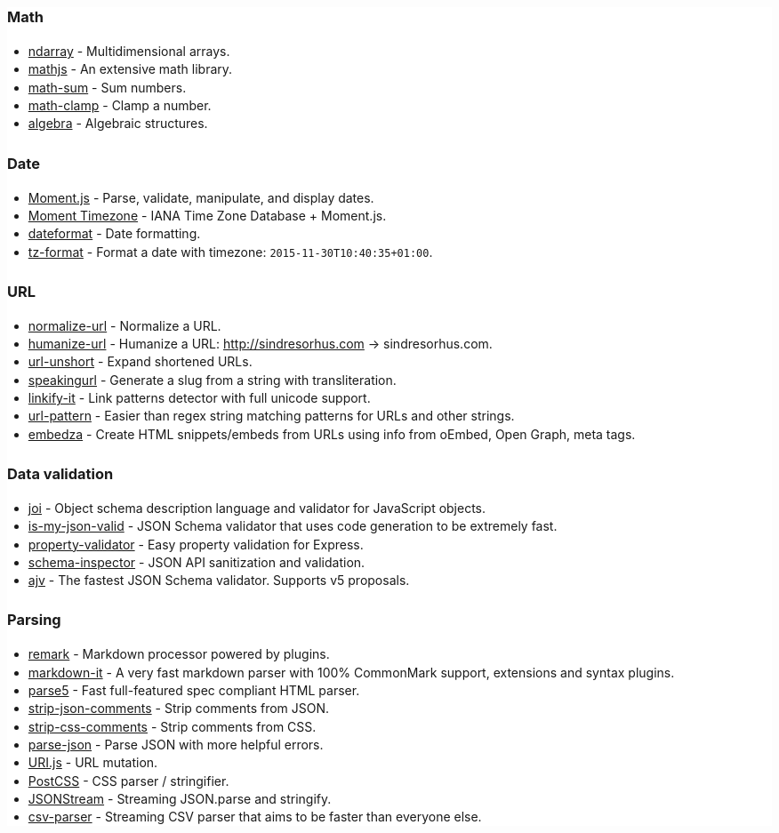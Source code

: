 
### Math

- [ndarray](https://github.com/scijs/ndarray) - Multidimensional arrays.
- [mathjs](https://github.com/josdejong/mathjs) - An extensive math library.
- [math-sum](https://github.com/sindresorhus/math-sum) - Sum numbers.
- [math-clamp](https://github.com/sindresorhus/math-clamp) - Clamp a number.
- [algebra](https://github.com/fibo/algebra) - Algebraic structures.


### Date

- [Moment.js](http://momentjs.com) - Parse, validate, manipulate, and display dates.
- [Moment Timezone](http://momentjs.com/timezone/) - IANA Time Zone Database + Moment.js.
- [dateformat](https://github.com/felixge/node-dateformat) - Date formatting.
- [tz-format](https://github.com/samverschueren/tz-format) - Format a date with timezone: `2015-11-30T10:40:35+01:00`.


### URL

- [normalize-url](https://github.com/sindresorhus/normalize-url) - Normalize a URL.
- [humanize-url](https://github.com/sindresorhus/humanize-url) - Humanize a URL: http://sindresorhus.com → sindresorhus.com.
- [url-unshort](https://github.com/nodeca/url-unshort) - Expand shortened URLs.
- [speakingurl](https://github.com/pid/speakingurl) - Generate a slug from a string with transliteration.
- [linkify-it](https://github.com/markdown-it/linkify-it) - Link patterns detector with full unicode support.
- [url-pattern](https://github.com/snd/url-pattern) - Easier than regex string matching patterns for URLs and other strings.
- [embedza](https://github.com/nodeca/embedza) - Create HTML snippets/embeds from URLs using info from oEmbed, Open Graph, meta tags.


### Data validation

- [joi](https://github.com/hapijs/joi) - Object schema description language and validator for JavaScript objects.
- [is-my-json-valid](https://github.com/mafintosh/is-my-json-valid) - JSON Schema validator that uses code generation to be extremely fast.
- [property-validator](https://github.com/nettofarah/property-validator) - Easy property validation for Express.
- [schema-inspector](https://github.com/Atinux/schema-inspector) - JSON API sanitization and validation.
- [ajv](https://github.com/epoberezkin/ajv) - The fastest JSON Schema validator. Supports v5 proposals.


### Parsing

- [remark](https://github.com/wooorm/remark) - Markdown processor powered by plugins.
- [markdown-it](https://github.com/markdown-it/markdown-it) - A very fast markdown parser with 100% CommonMark support, extensions and syntax plugins.
- [parse5](https://github.com/inikulin/parse5) - Fast full-featured spec compliant HTML parser.
- [strip-json-comments](https://github.com/sindresorhus/strip-json-comments) - Strip comments from JSON.
- [strip-css-comments](https://github.com/sindresorhus/strip-css-comments) - Strip comments from CSS.
- [parse-json](https://github.com/sindresorhus/parse-json) - Parse JSON with more helpful errors.
- [URI.js](https://github.com/medialize/URI.js) - URL mutation.
- [PostCSS](https://github.com/postcss/postcss) - CSS parser / stringifier.
- [JSONStream](https://github.com/dominictarr/JSONStream) - Streaming JSON.parse and stringify.
- [csv-parser](https://github.com/mafintosh/csv-parser) - Streaming CSV parser that aims to be faster than everyone else.